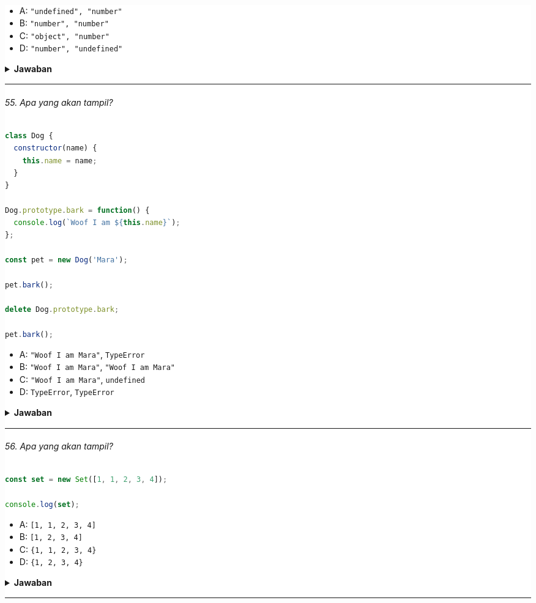 - A: `"undefined", "number"`
- B: `"number", "number"`
- C: `"object", "number"`
- D: `"number", "undefined"`

<details><summary><b>Jawaban</b></summary></details>

---

###### 55. Apa yang akan tampil?

```javascript
class Dog {
  constructor(name) {
    this.name = name;
  }
}

Dog.prototype.bark = function() {
  console.log(`Woof I am ${this.name}`);
};

const pet = new Dog('Mara');

pet.bark();

delete Dog.prototype.bark;

pet.bark();
```

- A: `"Woof I am Mara"`, `TypeError`
- B: `"Woof I am Mara"`, `"Woof I am Mara"`
- C: `"Woof I am Mara"`, `undefined`
- D: `TypeError`, `TypeError`

<details><summary><b>Jawaban</b></summary></details>

---

###### 56. Apa yang akan tampil?

```javascript
const set = new Set([1, 1, 2, 3, 4]);

console.log(set);
```

- A: `[1, 1, 2, 3, 4]`
- B: `[1, 2, 3, 4]`
- C: `{1, 1, 2, 3, 4}`
- D: `{1, 2, 3, 4}`

<details><summary><b>Jawaban</b></summary></details>

---


  [Symbol('a')]: 'b',